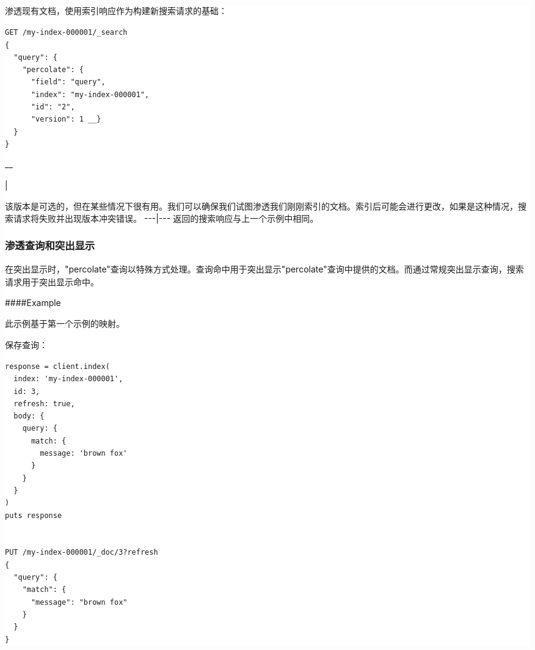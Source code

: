渗透现有文档，使用索引响应作为构建新搜索请求的基础：

    
    
    GET /my-index-000001/_search
    {
      "query": {
        "percolate": {
          "field": "query",
          "index": "my-index-000001",
          "id": "2",
          "version": 1 __}
      }
    }

__

|

该版本是可选的，但在某些情况下很有用。我们可以确保我们试图渗透我们刚刚索引的文档。索引后可能会进行更改，如果是这种情况，搜索请求将失败并出现版本冲突错误。   ---|--- 返回的搜索响应与上一个示例中相同。

### 渗透查询和突出显示

在突出显示时，"percolate"查询以特殊方式处理。查询命中用于突出显示"percolate"查询中提供的文档。而通过常规突出显示查询，搜索请求用于突出显示命中。

####Example

此示例基于第一个示例的映射。

保存查询：

    
    
    response = client.index(
      index: 'my-index-000001',
      id: 3,
      refresh: true,
      body: {
        query: {
          match: {
            message: 'brown fox'
          }
        }
      }
    )
    puts response
    
    
    PUT /my-index-000001/_doc/3?refresh
    {
      "query": {
        "match": {
          "message": "brown fox"
        }
      }
    }
